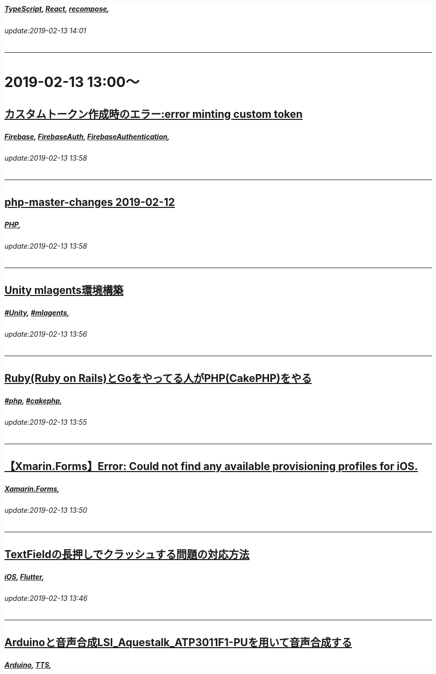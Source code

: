 ##### [TypeScript](https://qiita.com/tags/TypeScript), [React](https://qiita.com/tags/React), [recompose](https://qiita.com/tags/recompose), 
###### update:2019-02-13 14:01
---




# 2019-02-13 13:00～
## [カスタムトークン作成時のエラー:error minting custom token](https://qiita.com/spre55/items/b224b3ebd1be645b116a)
##### [Firebase](https://qiita.com/tags/Firebase), [FirebaseAuth](https://qiita.com/tags/FirebaseAuth), [FirebaseAuthentication](https://qiita.com/tags/FirebaseAuthentication), 
###### update:2019-02-13 13:58
---
## [php-master-changes 2019-02-12](https://qiita.com/sj-i/items/645e9d006e27a5e5c0df)
##### [PHP](https://qiita.com/tags/PHP), 
###### update:2019-02-13 13:58
---
## [Unity mlagents環境構築](https://qiita.com/tanakataiki/items/40f54b3851c2ed3e09ec)
##### [#Unity](https://qiita.com/tags/#Unity), [#mlagents](https://qiita.com/tags/#mlagents), 
###### update:2019-02-13 13:56
---
## [Ruby(Ruby on Rails)とGoをやってる人がPHP(CakePHP)をやる](https://qiita.com/MikeImai/items/95a6a32e3222b7309da6)
##### [#php](https://qiita.com/tags/#php), [#cakephp](https://qiita.com/tags/#cakephp), 
###### update:2019-02-13 13:55
---
## [【Xmarin.Forms】Error: Could not find any available provisioning profiles for iOS.](https://qiita.com/kawaken1025/items/9d0c76404494fd0e9979)
##### [Xamarin.Forms](https://qiita.com/tags/Xamarin.Forms), 
###### update:2019-02-13 13:50
---
## [TextFieldの長押しでクラッシュする問題の対応方法](https://qiita.com/ko2ic/items/7bc67494cf8d03f4f4e0)
##### [iOS](https://qiita.com/tags/iOS), [Flutter](https://qiita.com/tags/Flutter), 
###### update:2019-02-13 13:46
---
## [Arduinoと音声合成LSI_Aquestalk_ATP3011F1-PUを用いて音声合成する](https://qiita.com/seigot/items/b6b6513bf27a7c46aeac)
##### [Arduino](https://qiita.com/tags/Arduino), [TTS](https://qiita.com/tags/TTS), 